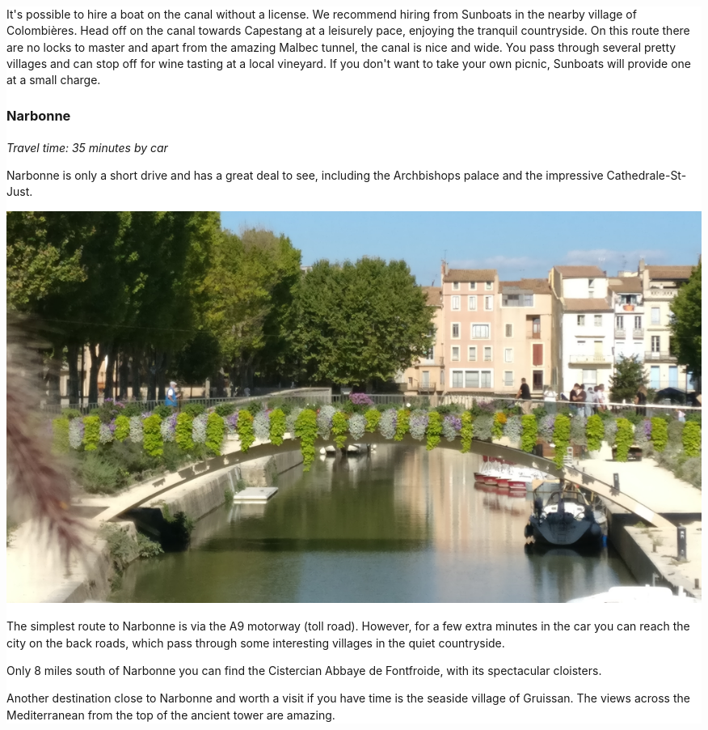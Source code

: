 It's possible to hire a boat on the canal without a license. We recommend hiring from Sunboats in the nearby village of Colombières. Head off on the canal towards Capestang at a leisurely pace, enjoying the tranquil countryside. On this route there are no locks to master and apart from the amazing Malbec tunnel, the canal is nice and wide. You pass through several pretty villages and can stop off for wine tasting at a local vineyard. If you don't want to take your own picnic, Sunboats will provide one at a small charge.


### Narbonne

*Travel time: 35 minutes by car*

Narbonne is only a short drive and has a great deal to see, including the Archbishops
palace and the impressive Cathedrale-St-Just. 

<img width="100%" src="./Images/narbonne.jpg" alt="Photo Narbonne"/>

The simplest route to Narbonne is via the A9 motorway (toll road). However, for a few extra minutes in the car you can reach the city on the back roads, which pass through some interesting villages in the quiet countryside.

Only 8 miles south of Narbonne you can find the Cistercian Abbaye de Fontfroide, with its spectacular cloisters.

Another destination close to Narbonne and worth a visit if you have time is the seaside village of Gruissan. The views across the Mediterranean from the top of the ancient tower are amazing. 

